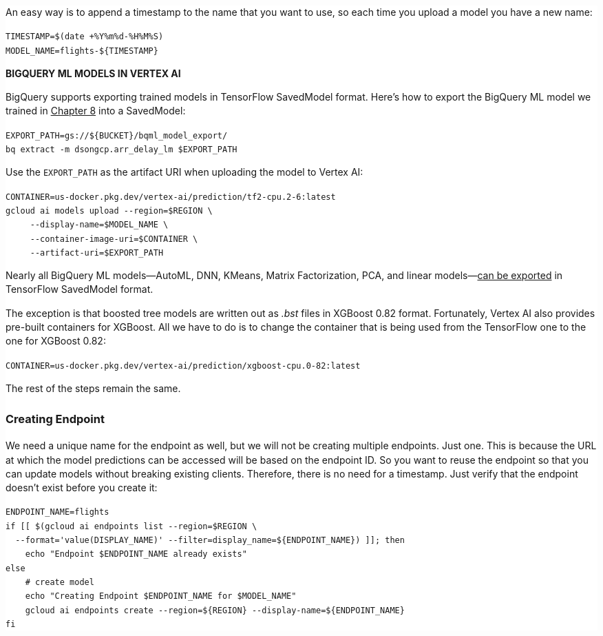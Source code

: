 An easy way is to append a timestamp to the name that you want to use, so each time you upload a model you have a new name:

```
TIMESTAMP=$(date +%Y%m%d-%H%M%S)
MODEL_NAME=flights-${TIMESTAMP}
```

**BIGQUERY ML MODELS IN VERTEX AI**

BigQuery supports exporting trained models in TensorFlow SavedModel format. Here’s how to export the BigQuery ML model we trained in [Chapter 8](https://learning.oreilly.com/library/view/data-science-on/9781098118945/ch08.html#machine\_learning\_with\_bigquery\_ml) into a SavedModel:

```
EXPORT_PATH=gs://${BUCKET}/bqml_model_export/
bq extract -m dsongcp.arr_delay_lm $EXPORT_PATH
```

Use the `EXPORT_PATH` as the artifact URI when uploading the model to Vertex AI:

```
CONTAINER=us-docker.pkg.dev/vertex-ai/prediction/tf2-cpu.2-6:latest
gcloud ai models upload --region=$REGION \
     --display-name=$MODEL_NAME \
     --container-image-uri=$CONTAINER \
     --artifact-uri=$EXPORT_PATH
```

Nearly all BigQuery ML models—AutoML, DNN, KMeans, Matrix Factorization, PCA, and linear models—[can be exported](https://oreil.ly/ulXJD) in TensorFlow SavedModel format.

The exception is that boosted tree models are written out as _.bst_ files in XGBoost 0.82 format. Fortunately, Vertex AI also provides pre-built containers for XGBoost. All we have to do is to change the container that is being used from the TensorFlow one to the one for XGBoost 0.82:

```
CONTAINER=us-docker.pkg.dev/vertex-ai/prediction/xgboost-cpu.0-82:latest
```

The rest of the steps remain the same.

### Creating Endpoint

We need a unique name for the endpoint as well, but we will not be creating multiple endpoints. Just one. This is because the URL at which the model predictions can be accessed will be based on the endpoint ID. So you want to reuse the endpoint so that you can update models without breaking existing clients. Therefore, there is no need for a timestamp. Just verify that the endpoint doesn’t exist before you create it:

```
ENDPOINT_NAME=flights
if [[ $(gcloud ai endpoints list --region=$REGION \
  --format='value(DISPLAY_NAME)' --filter=display_name=${ENDPOINT_NAME}) ]]; then
    echo "Endpoint $ENDPOINT_NAME already exists"
else
    # create model
    echo "Creating Endpoint $ENDPOINT_NAME for $MODEL_NAME"
    gcloud ai endpoints create --region=${REGION} --display-name=${ENDPOINT_NAME}
fi
```

